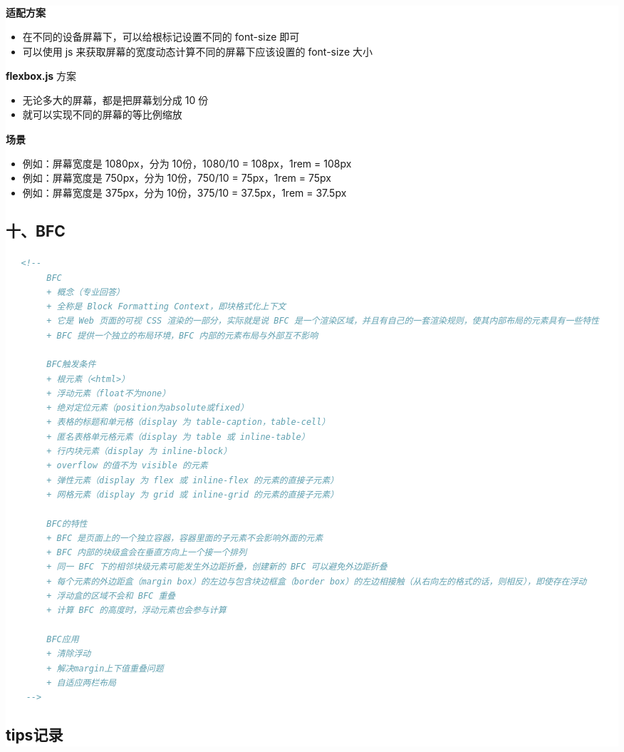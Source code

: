 **适配方案**

- 在不同的设备屏幕下，可以给根标记设置不同的 font-size 即可
- 可以使用 js 来获取屏幕的宽度动态计算不同的屏幕下应该设置的 font-size 大小

 **flexbox.js** 方案

- 无论多大的屏幕，都是把屏幕划分成 10 份
- 就可以实现不同的屏幕的等比例缩放

**场景**

- 例如：屏幕宽度是 1080px，分为 10份，1080/10 = 108px，1rem = 108px
- 例如：屏幕宽度是 750px，分为 10份，750/10 = 75px，1rem = 75px
- 例如：屏幕宽度是 375px，分为 10份，375/10 = 37.5px，1rem = 37.5px

## 十、BFC

```html
   <!--
        BFC 
        + 概念（专业回答）
        + 全称是 Block Formatting Context，即块格式化上下文
        + 它是 Web 页面的可视 CSS 渲染的一部分，实际就是说 BFC 是一个渲染区域，并且有自己的一套渲染规则，使其内部布局的元素具有一些特性
        + BFC 提供一个独立的布局环境，BFC 内部的元素布局与外部互不影响

        BFC触发条件
        + 根元素（<html>）
        + 浮动元素（float不为none）
        + 绝对定位元素（position为absolute或fixed）
        + 表格的标题和单元格（display 为 table-caption，table-cell）
        + 匿名表格单元格元素（display 为 table 或 inline-table）
        + 行内块元素（display 为 inline-block）
        + overflow 的值不为 visible 的元素
        + 弹性元素（display 为 flex 或 inline-flex 的元素的直接子元素）
        + 网格元素（display 为 grid 或 inline-grid 的元素的直接子元素）

        BFC的特性
        + BFC 是页面上的一个独立容器，容器里面的子元素不会影响外面的元素
        + BFC 内部的块级盒会在垂直方向上一个接一个排列
        + 同一 BFC 下的相邻块级元素可能发生外边距折叠，创建新的 BFC 可以避免外边距折叠
        + 每个元素的外边距盒（margin box）的左边与包含块边框盒（border box）的左边相接触（从右向左的格式的话，则相反），即使存在浮动
        + 浮动盒的区域不会和 BFC 重叠
        + 计算 BFC 的高度时，浮动元素也会参与计算

        BFC应用
        + 清除浮动
        + 解决margin上下值重叠问题
        + 自适应两栏布局
    -->
```



## tips记录

